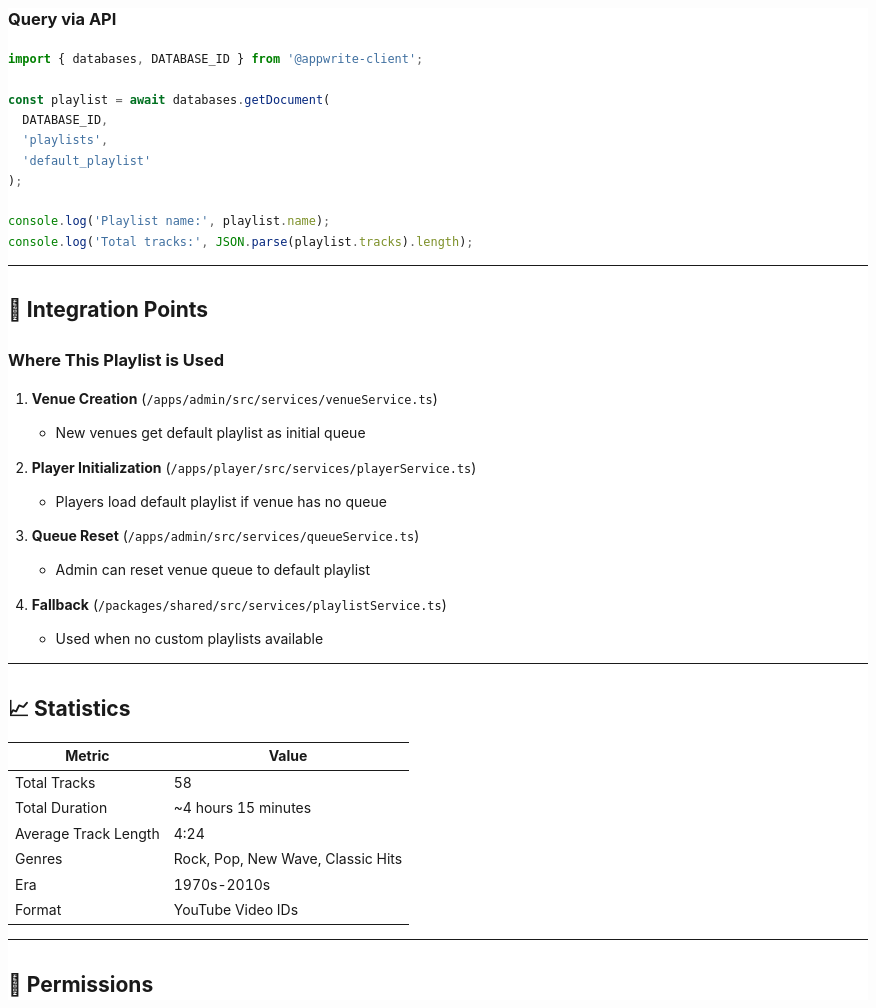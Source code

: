 ### Query via API
```typescript
import { databases, DATABASE_ID } from '@appwrite-client';

const playlist = await databases.getDocument(
  DATABASE_ID,
  'playlists',
  'default_playlist'
);

console.log('Playlist name:', playlist.name);
console.log('Total tracks:', JSON.parse(playlist.tracks).length);
```

---

## 🎯 Integration Points

### Where This Playlist is Used

1. **Venue Creation** (`/apps/admin/src/services/venueService.ts`)
   - New venues get default playlist as initial queue

2. **Player Initialization** (`/apps/player/src/services/playerService.ts`)
   - Players load default playlist if venue has no queue

3. **Queue Reset** (`/apps/admin/src/services/queueService.ts`)
   - Admin can reset venue queue to default playlist

4. **Fallback** (`/packages/shared/src/services/playlistService.ts`)
   - Used when no custom playlists available

---

## 📈 Statistics

| Metric | Value |
|--------|-------|
| Total Tracks | 58 |
| Total Duration | ~4 hours 15 minutes |
| Average Track Length | 4:24 |
| Genres | Rock, Pop, New Wave, Classic Hits |
| Era | 1970s-2010s |
| Format | YouTube Video IDs |

---

## 🔐 Permissions
